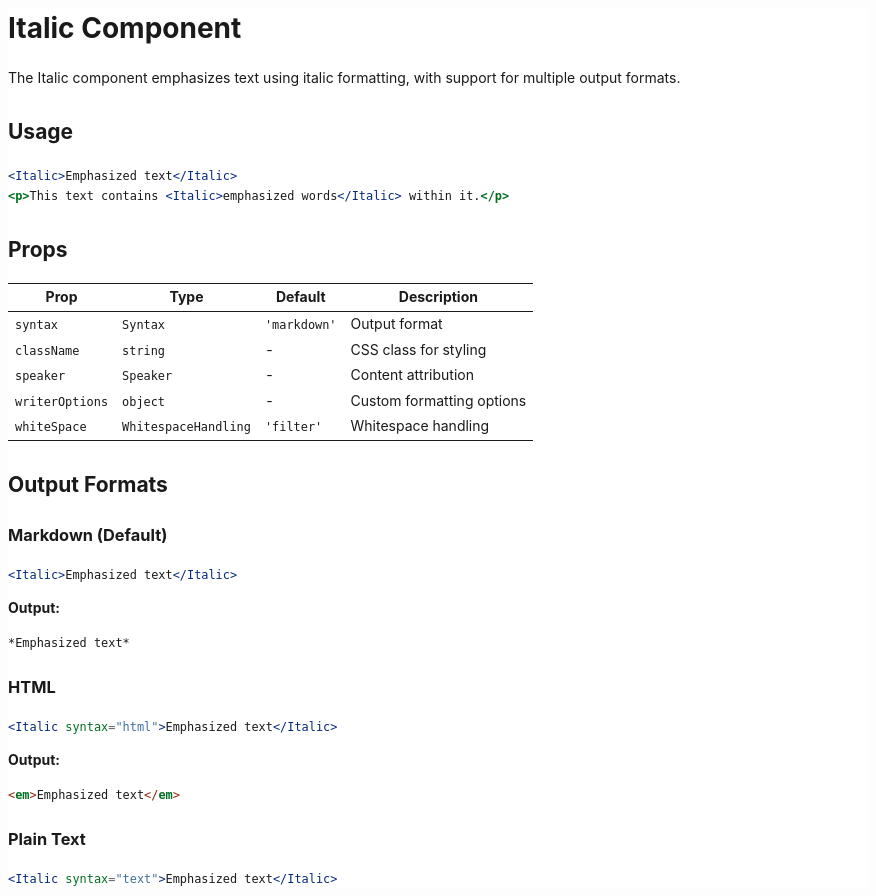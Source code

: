 # Italic Component

The Italic component emphasizes text using italic formatting, with support for multiple output formats.

## Usage

```jsx
<Italic>Emphasized text</Italic>
<p>This text contains <Italic>emphasized words</Italic> within it.</p>
```

## Props

| Prop | Type | Default | Description |
|------|------|---------|-------------|
| `syntax` | `Syntax` | `'markdown'` | Output format |
| `className` | `string` | - | CSS class for styling |
| `speaker` | `Speaker` | - | Content attribution |
| `writerOptions` | `object` | - | Custom formatting options |
| `whiteSpace` | `WhitespaceHandling` | `'filter'` | Whitespace handling |

## Output Formats

### Markdown (Default)
```jsx
<Italic>Emphasized text</Italic>
```

**Output:**
```markdown
*Emphasized text*
```

### HTML
```jsx
<Italic syntax="html">Emphasized text</Italic>
```

**Output:**
```html
<em>Emphasized text</em>
```

### Plain Text
```jsx
<Italic syntax="text">Emphasized text</Italic>
```

